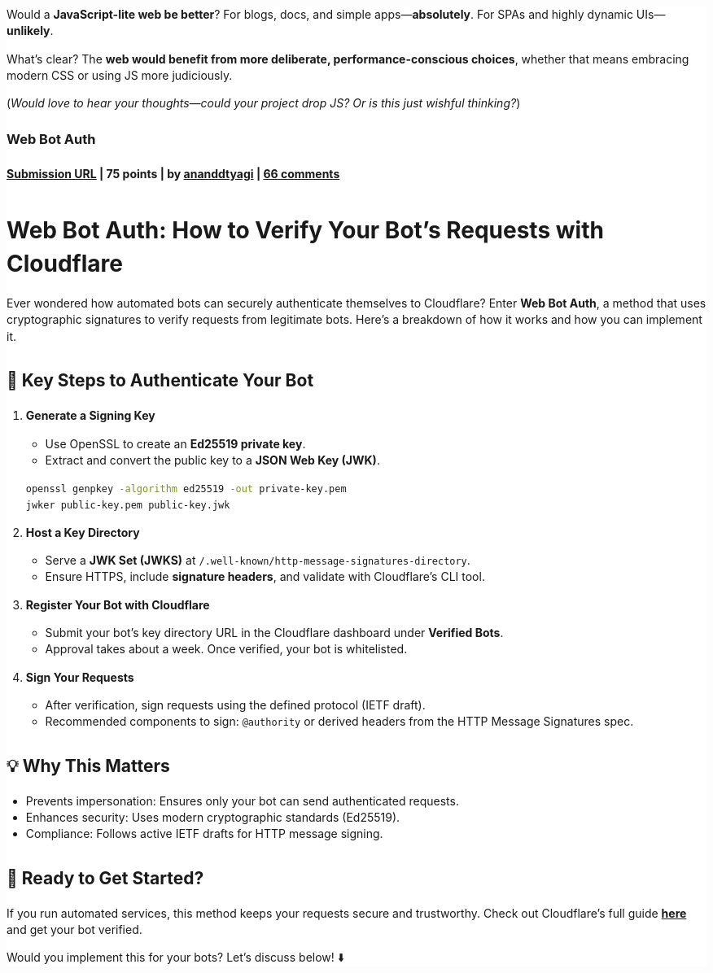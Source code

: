 Would a **JavaScript-lite web be better**? For blogs, docs, and simple apps—**absolutely**. For SPAs and highly dynamic UIs—**unlikely**.  

What’s clear? The **web would benefit from more deliberate, performance-conscious choices**, whether that means embracing modern CSS or using JS more judiciously.  

(*Would love to hear your thoughts—could your project drop JS? Or is this just wishful thinking?*)

### Web Bot Auth

#### [Submission URL](https://developers.cloudflare.com/bots/reference/bot-verification/web-bot-auth/) | 75 points | by [ananddtyagi](https://news.ycombinator.com/user?id=ananddtyagi) | [66 comments](https://news.ycombinator.com/item?id=45055452)

# **Web Bot Auth: How to Verify Your Bot’s Requests with Cloudflare**

Ever wondered how automated bots can securely authenticate themselves to Cloudflare? Enter **Web Bot Auth**, a method that uses cryptographic signatures to verify requests from legitimate bots. Here’s a breakdown of how it works and how you can implement it.

## **🔐 Key Steps to Authenticate Your Bot**
1. **Generate a Signing Key**  
   - Use OpenSSL to create an **Ed25519 private key**.  
   - Extract and convert the public key to a **JSON Web Key (JWK)**.

   ```sh
   openssl genpkey -algorithm ed25519 -out private-key.pem
   jwker public-key.pem public-key.jwk
   ```

2. **Host a Key Directory**  
   - Serve a **JWK Set (JWKS)** at `/.well-known/http-message-signatures-directory`.  
   - Ensure HTTPS, include **signature headers**, and validate with Cloudflare’s CLI tool.

3. **Register Your Bot with Cloudflare**  
   - Submit your bot’s key directory URL in the Cloudflare dashboard under **Verified Bots**.  
   - Approval takes about a week. Once verified, your bot is whitelisted.

4. **Sign Your Requests**  
   - After verification, sign requests using the defined protocol (IETF draft).  
   - Recommended components to sign: `@authority` or derived headers from the HTTP Message Signatures spec.

## **💡 Why This Matters**  
- Prevents impersonation: Ensures only your bot can send authenticated requests.  
- Enhances security: Uses modern cryptographic standards (Ed25519).  
- Compliance: Follows active IETF drafts for HTTP message signing.

## **🚀 Ready to Get Started?**  
If you run automated services, this method keeps your requests secure and trustworthy. Check out Cloudflare’s full guide **[here](https://developers.cloudflare.com/fundamentals/get-started/web-bot-auth/)** and get your bot verified.  

Would you implement this for your bots? Let’s discuss below! ⬇️

